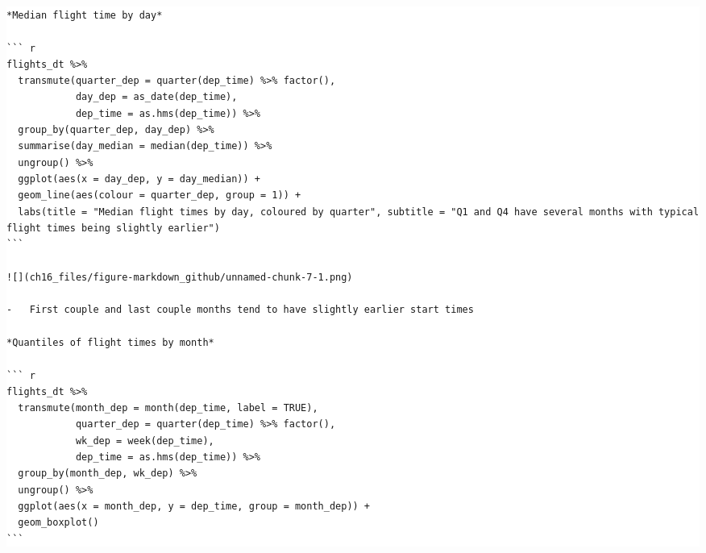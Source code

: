     *Median flight time by day*

    ``` r
    flights_dt %>%
      transmute(quarter_dep = quarter(dep_time) %>% factor(),
                day_dep = as_date(dep_time),
                dep_time = as.hms(dep_time)) %>% 
      group_by(quarter_dep, day_dep) %>% 
      summarise(day_median = median(dep_time)) %>% 
      ungroup() %>% 
      ggplot(aes(x = day_dep, y = day_median)) +
      geom_line(aes(colour = quarter_dep, group = 1)) +
      labs(title = "Median flight times by day, coloured by quarter", subtitle = "Q1 and Q4 have several months with typical flight times being slightly earlier")
    ```

    ![](ch16_files/figure-markdown_github/unnamed-chunk-7-1.png)

    -   First couple and last couple months tend to have slightly earlier start times

    *Quantiles of flight times by month*

    ``` r
    flights_dt %>%
      transmute(month_dep = month(dep_time, label = TRUE),
                quarter_dep = quarter(dep_time) %>% factor(),
                wk_dep = week(dep_time),
                dep_time = as.hms(dep_time)) %>% 
      group_by(month_dep, wk_dep) %>% 
      ungroup() %>% 
      ggplot(aes(x = month_dep, y = dep_time, group = month_dep)) +
      geom_boxplot()
    ```
